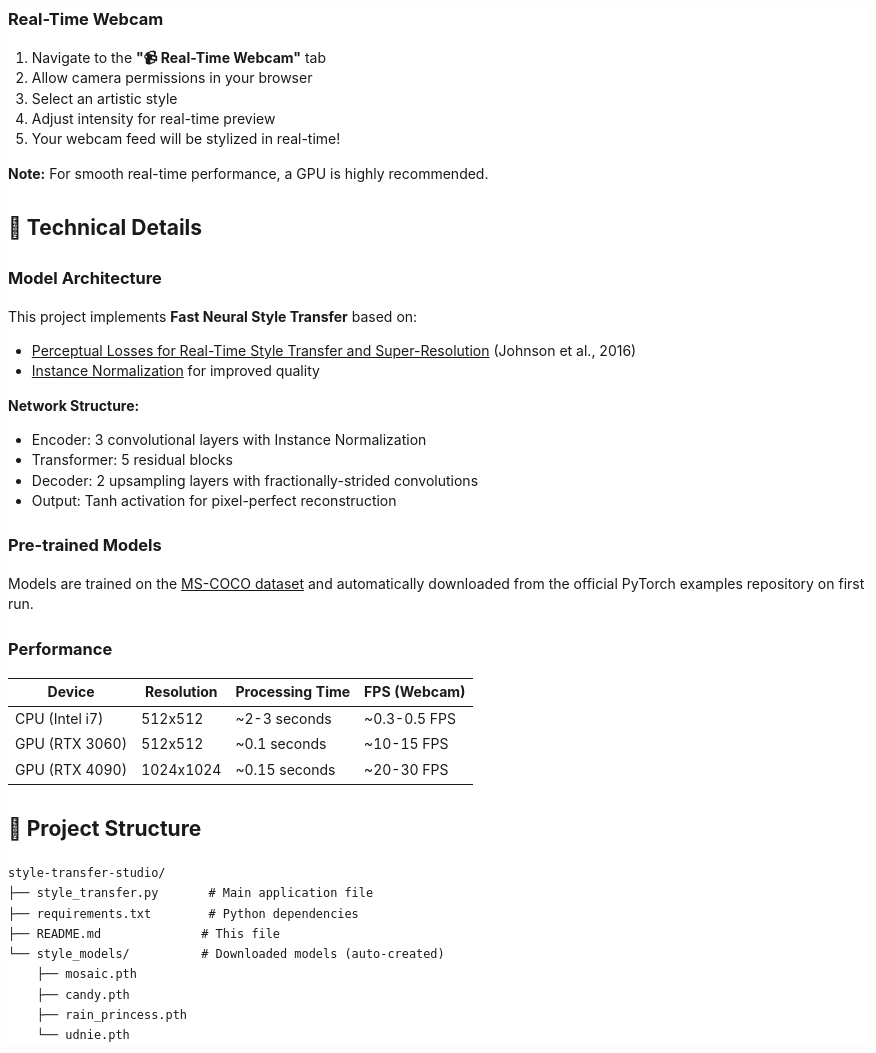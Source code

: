 ### Real-Time Webcam

1. Navigate to the **"📹 Real-Time Webcam"** tab
2. Allow camera permissions in your browser
3. Select an artistic style
4. Adjust intensity for real-time preview
5. Your webcam feed will be stylized in real-time!

**Note:** For smooth real-time performance, a GPU is highly recommended.

## 🧠 Technical Details

### Model Architecture

This project implements **Fast Neural Style Transfer** based on:
- [Perceptual Losses for Real-Time Style Transfer and Super-Resolution](https://arxiv.org/abs/1603.08155) (Johnson et al., 2016)
- [Instance Normalization](https://arxiv.org/pdf/1607.08022.pdf) for improved quality

**Network Structure:**
- Encoder: 3 convolutional layers with Instance Normalization
- Transformer: 5 residual blocks
- Decoder: 2 upsampling layers with fractionally-strided convolutions
- Output: Tanh activation for pixel-perfect reconstruction

### Pre-trained Models

Models are trained on the [MS-COCO dataset](https://cocodataset.org/) and automatically downloaded from the official PyTorch examples repository on first run.

### Performance

| Device | Resolution | Processing Time | FPS (Webcam) |
|--------|-----------|-----------------|--------------|
| CPU (Intel i7) | 512x512 | ~2-3 seconds | ~0.3-0.5 FPS |
| GPU (RTX 3060) | 512x512 | ~0.1 seconds | ~10-15 FPS |
| GPU (RTX 4090) | 1024x1024 | ~0.15 seconds | ~20-30 FPS |

## 📁 Project Structure

```
style-transfer-studio/
├── style_transfer.py       # Main application file
├── requirements.txt        # Python dependencies
├── README.md              # This file
└── style_models/          # Downloaded models (auto-created)
    ├── mosaic.pth
    ├── candy.pth
    ├── rain_princess.pth
    └── udnie.pth
```
